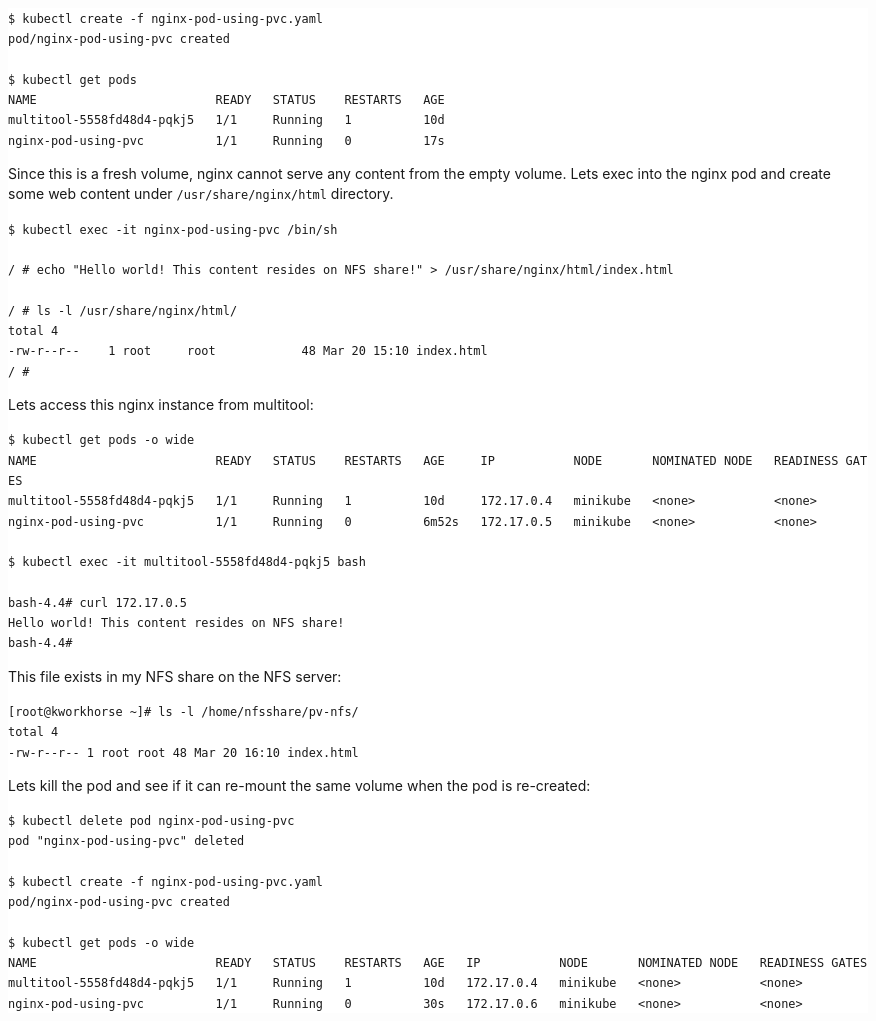 ```
$ kubectl create -f nginx-pod-using-pvc.yaml 
pod/nginx-pod-using-pvc created

$ kubectl get pods
NAME                         READY   STATUS    RESTARTS   AGE
multitool-5558fd48d4-pqkj5   1/1     Running   1          10d
nginx-pod-using-pvc          1/1     Running   0          17s
```


Since this is a fresh volume, nginx cannot serve any content from the empty volume. Lets exec into the nginx pod and create some web content under `/usr/share/nginx/html` directory. 

```
$ kubectl exec -it nginx-pod-using-pvc /bin/sh

/ # echo "Hello world! This content resides on NFS share!" > /usr/share/nginx/html/index.html 

/ # ls -l /usr/share/nginx/html/
total 4
-rw-r--r--    1 root     root            48 Mar 20 15:10 index.html
/ # 
```

Lets access this nginx instance from multitool:

```
$ kubectl get pods -o wide
NAME                         READY   STATUS    RESTARTS   AGE     IP           NODE       NOMINATED NODE   READINESS GATES
multitool-5558fd48d4-pqkj5   1/1     Running   1          10d     172.17.0.4   minikube   <none>           <none>
nginx-pod-using-pvc          1/1     Running   0          6m52s   172.17.0.5   minikube   <none>           <none>

$ kubectl exec -it multitool-5558fd48d4-pqkj5 bash

bash-4.4# curl 172.17.0.5
Hello world! This content resides on NFS share!
bash-4.4# 
```

This file exists in my NFS share on the NFS server:

```
[root@kworkhorse ~]# ls -l /home/nfsshare/pv-nfs/
total 4
-rw-r--r-- 1 root root 48 Mar 20 16:10 index.html
```

Lets kill the pod and see if it can re-mount the same volume when the pod is re-created:

```
$ kubectl delete pod nginx-pod-using-pvc
pod "nginx-pod-using-pvc" deleted

$ kubectl create -f nginx-pod-using-pvc.yaml 
pod/nginx-pod-using-pvc created

$ kubectl get pods -o wide
NAME                         READY   STATUS    RESTARTS   AGE   IP           NODE       NOMINATED NODE   READINESS GATES
multitool-5558fd48d4-pqkj5   1/1     Running   1          10d   172.17.0.4   minikube   <none>           <none>
nginx-pod-using-pvc          1/1     Running   0          30s   172.17.0.6   minikube   <none>           <none>
```
